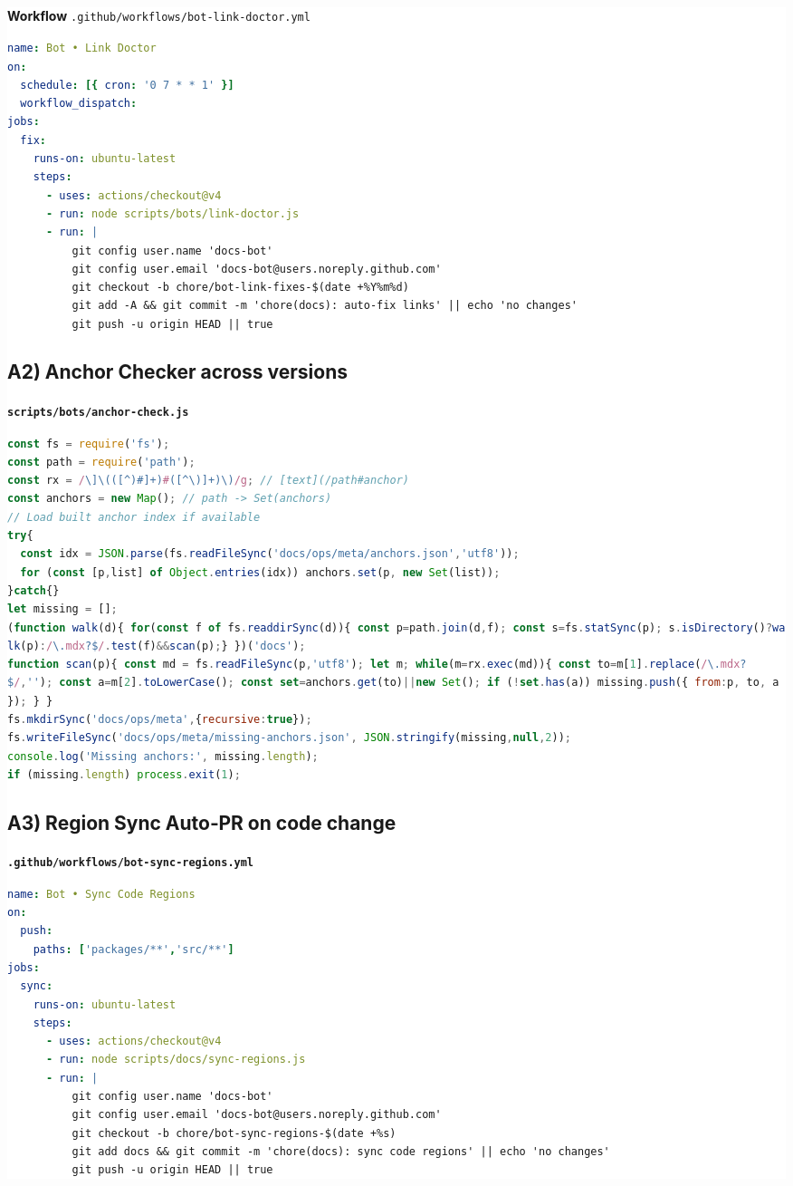 **Workflow** `.github/workflows/bot-link-doctor.yml`
```yaml
name: Bot • Link Doctor
on:
  schedule: [{ cron: '0 7 * * 1' }]
  workflow_dispatch:
jobs:
  fix:
    runs-on: ubuntu-latest
    steps:
      - uses: actions/checkout@v4
      - run: node scripts/bots/link-doctor.js
      - run: |
          git config user.name 'docs-bot'
          git config user.email 'docs-bot@users.noreply.github.com'
          git checkout -b chore/bot-link-fixes-$(date +%Y%m%d)
          git add -A && git commit -m 'chore(docs): auto‑fix links' || echo 'no changes'
          git push -u origin HEAD || true
```

## A2) Anchor Checker across versions
**`scripts/bots/anchor-check.js`**
```js
const fs = require('fs');
const path = require('path');
const rx = /\]\(([^)#]+)#([^\)]+)\)/g; // [text](/path#anchor)
const anchors = new Map(); // path -> Set(anchors)
// Load built anchor index if available
try{
  const idx = JSON.parse(fs.readFileSync('docs/ops/meta/anchors.json','utf8'));
  for (const [p,list] of Object.entries(idx)) anchors.set(p, new Set(list));
}catch{}
let missing = [];
(function walk(d){ for(const f of fs.readdirSync(d)){ const p=path.join(d,f); const s=fs.statSync(p); s.isDirectory()?walk(p):/\.mdx?$/.test(f)&&scan(p);} })('docs');
function scan(p){ const md = fs.readFileSync(p,'utf8'); let m; while(m=rx.exec(md)){ const to=m[1].replace(/\.mdx?$/,''); const a=m[2].toLowerCase(); const set=anchors.get(to)||new Set(); if (!set.has(a)) missing.push({ from:p, to, a }); } }
fs.mkdirSync('docs/ops/meta',{recursive:true});
fs.writeFileSync('docs/ops/meta/missing-anchors.json', JSON.stringify(missing,null,2));
console.log('Missing anchors:', missing.length);
if (missing.length) process.exit(1);
```

## A3) Region Sync Auto‑PR on code change
**`.github/workflows/bot-sync-regions.yml`**
```yaml
name: Bot • Sync Code Regions
on:
  push:
    paths: ['packages/**','src/**']
jobs:
  sync:
    runs-on: ubuntu-latest
    steps:
      - uses: actions/checkout@v4
      - run: node scripts/docs/sync-regions.js
      - run: |
          git config user.name 'docs-bot'
          git config user.email 'docs-bot@users.noreply.github.com'
          git checkout -b chore/bot-sync-regions-$(date +%s)
          git add docs && git commit -m 'chore(docs): sync code regions' || echo 'no changes'
          git push -u origin HEAD || true
```